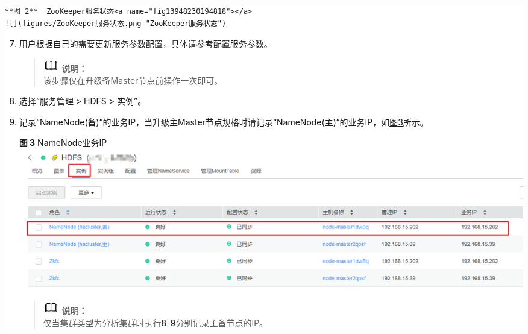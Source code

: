     **图 2**  ZooKeeper服务状态<a name="fig13948230194818"></a>  
    ![](figures/ZooKeeper服务状态.png "ZooKeeper服务状态")

7.  用户根据自己的需要更新服务参数配置，具体请参考[配置服务参数](配置服务参数.md)。

    >![](public_sys-resources/icon-note.gif) **说明：**   
    >该步骤仅在升级备Master节点前操作一次即可。  

8.  <a name="li36491855204611"></a>选择“服务管理 \> HDFS \> 实例”。
9.  <a name="li3448141413114"></a>记录“NameNode\(备\)“的业务IP，当升级主Master节点规格时请记录“NameNode\(主\)“的业务IP，如[图3](#fig12363132192817)所示。

    **图 3**  NameNode业务IP<a name="fig12363132192817"></a>  
    ![](figures/NameNode业务IP.png "NameNode业务IP")

    >![](public_sys-resources/icon-note.gif) **说明：**   
    >仅当集群类型为分析集群时执行[8](#li36491855204611)-[9](#li3448141413114)分别记录主备节点的IP。  
